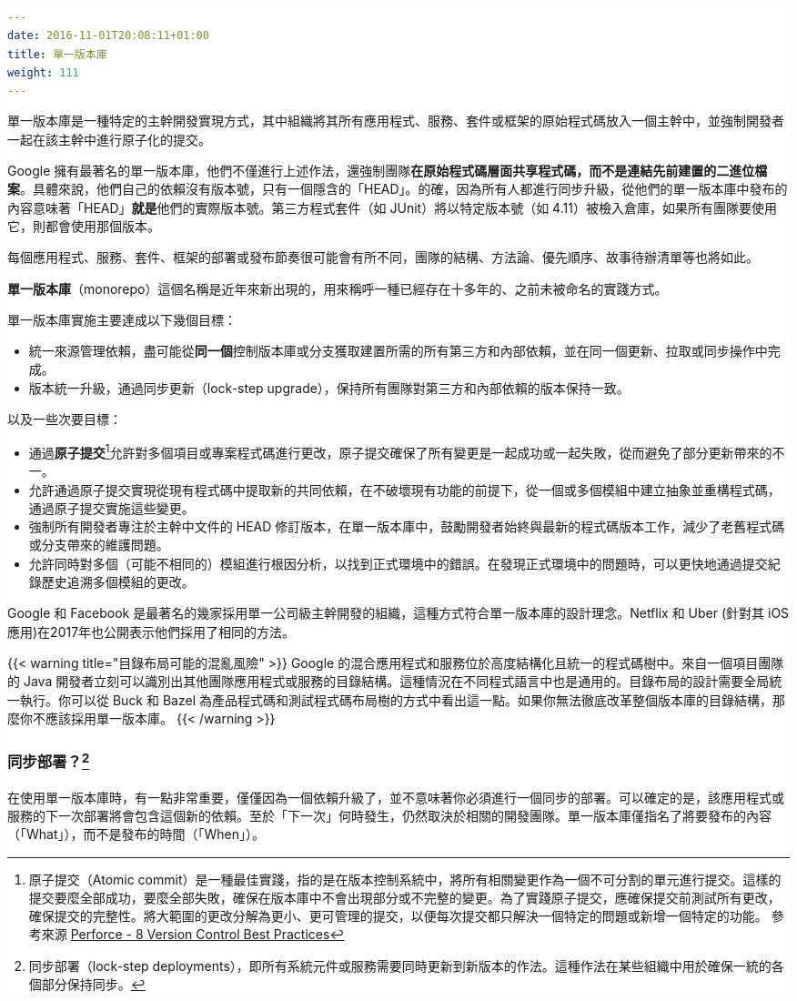 ```yaml
---
date: 2016-11-01T20:08:11+01:00
title: 單一版本庫
weight: 111
---
```




單一版本庫是一種特定的主幹開發實現方式，其中組織將其所有應用程式、服務、套件或框架的原始程式碼放入一個主幹中，並強制開發者一起在該主幹中進行原子化的提交。



Google 擁有最著名的單一版本庫，他們不僅進行上述作法，還強制團隊**在原始程式碼層面共享程式碼，而不是連結先前建置的二進位檔案**。具體來說，他們自己的依賴沒有版本號，只有一個隱含的「HEAD」。的確，因為所有人都進行同步升級，從他們的單一版本庫中發布的內容意味著「HEAD」**就是**他們的實際版本號。第三方程式套件（如 JUnit）將以特定版本號（如 4.11）被檢入倉庫，如果所有團隊要使用它，則都會使用那個版本。



每個應用程式、服務、套件、框架的部署或發布節奏很可能會有所不同，團隊的結構、方法論、優先順序、故事待辦清單等也將如此。



**單一版本庫**（monorepo）這個名稱是近年來新出現的，用來稱呼一種已經存在十多年的、之前未被命名的實踐方式。



單一版本庫實施主要達成以下幾個目標：

* 統一來源管理依賴，盡可能從**同一個**控制版本庫或分支獲取建置所需的所有第三方和內部依賴，並在同一個更新、拉取或同步操作中完成。
* 版本統一升級，通過同步更新（lock-step upgrade），保持所有團隊對第三方和內部依賴的版本保持一致。



以及一些次要目標：

* 通過**原子提交**[^atomic-commit]允許對多個項目或專案程式碼進行更改，原子提交確保了所有變更是一起成功或一起失敗，從而避免了部分更新帶來的不一。
* 允許通過原子提交實現從現有程式碼中提取新的共同依賴，在不破壞現有功能的前提下，從一個或多個模組中建立抽象並重構程式碼，通過原子提交實施這些變更。
* 強制所有開發者專注於主幹中文件的 HEAD 修訂版本，在單一版本庫中，鼓勵開發者始終與最新的程式碼版本工作，減少了老舊程式碼或分支帶來的維護問題。
* 允許同時對多個（可能不相同的）模組進行根因分析，以找到正式環境中的錯誤。在發現正式環境中的問題時，可以更快地通過提交紀錄歷史追溯多個模組的更改。


[^atomic-commit]: 原子提交（Atomic commit）是一種最佳實踐，指的是在版本控制系統中，將所有相關變更作為一個不可分割的單元進行提交。這樣的提交要麼全部成功，要麼全部失敗，確保在版本庫中不會出現部分或不完整的變更。為了實踐原子提交，應確保提交前測試所有更改，確保提交的完整性。將大範圍的更改分解為更小、更可管理的提交，以便每次提交都只解決一個特定的問題或新增一個特定的功能。
參考來源 [Perforce - 8 Version Control Best Practices](https://www.perforce.com/blog/vcs/8-version-control-best-practices)




Google 和 Facebook 是最著名的幾家採用單一公司級主幹開發的組織，這種方式符合單一版本庫的設計理念。Netflix 和 Uber (針對其 iOS 應用)在2017年也公開表示他們採用了相同的方法。

{{< warning title="目錄布局可能的混亂風險" >}}
Google 的混合應用程式和服務位於高度結構化且統一的程式碼樹中。來自一個項目團隊的 Java 開發者立刻可以識別出其他團隊應用程式或服務的目錄結構。這種情況在不同程式語言中也是通用的。目錄布局的設計需要全局統一執行。你可以從 Buck 和 Bazel 為產品程式碼和測試程式碼布局樹的方式中看出這一點。如果你無法徹底改革整個版本庫的目錄結構，那麼你不應該採用單一版本庫。
{{< /warning >}}



### 同步部署？[^lock-step-deployments]

在使用單一版本庫時，有一點非常重要，僅僅因為一個依賴升級了，並不意味著你必須進行一個同步的部署。可以確定的是，該應用程式或服務的下一次部署將會包含這個新的依賴。至於「下一次」何時發生，仍然取決於相關的開發團隊。單一版本庫僅指名了將要發布的內容（「What」），而不是發布的時間（「When」）。

[^lock-step-deployments]: 同步部署（lock-step deployments），即所有系統元件或服務需要同時更新到新版本的作法。這種作法在某些組織中用於確保一統的各個部分保持同步。


[^directed-graph-build-systems]: 有向圖建置系統的目錄結構通常包含兩大部份︰產品程式碼（prod_code）與測試程式碼（test_code）。每個部份都包含一系列的原始程式碼與如何建置相應目錄下的建置文件（例如目錄中的`build_file.xml`或上述提到的 XML、JSON 等），這些建置文件定義如何建置這些原始程式碼。
[^lock-step-upgrade]: 同步升級（lock-step upgrade），即所有團隊需要同時更新到第三方依賴的新版本。
[^pom.xml]: 如 XML 所示，用以告訴 Maven 當前項目包含兩個子模組，分別是 `moduleone` 和 `moduletwo`。Maven 會在建置過程中查找與這些模組名稱對應的目錄，並在這些目錄中找尋各自的 pom.xml 檔案來執行相應的建置命令。
[^hack-it]: 駭客攻擊（hack it）方法是指在每次單一版本庫發生擴展或收縮時，手動重寫 pom.xml。這是一種臨時的解決方案，用於解決 Maven 當前不支持動態調整項目結構的限制。